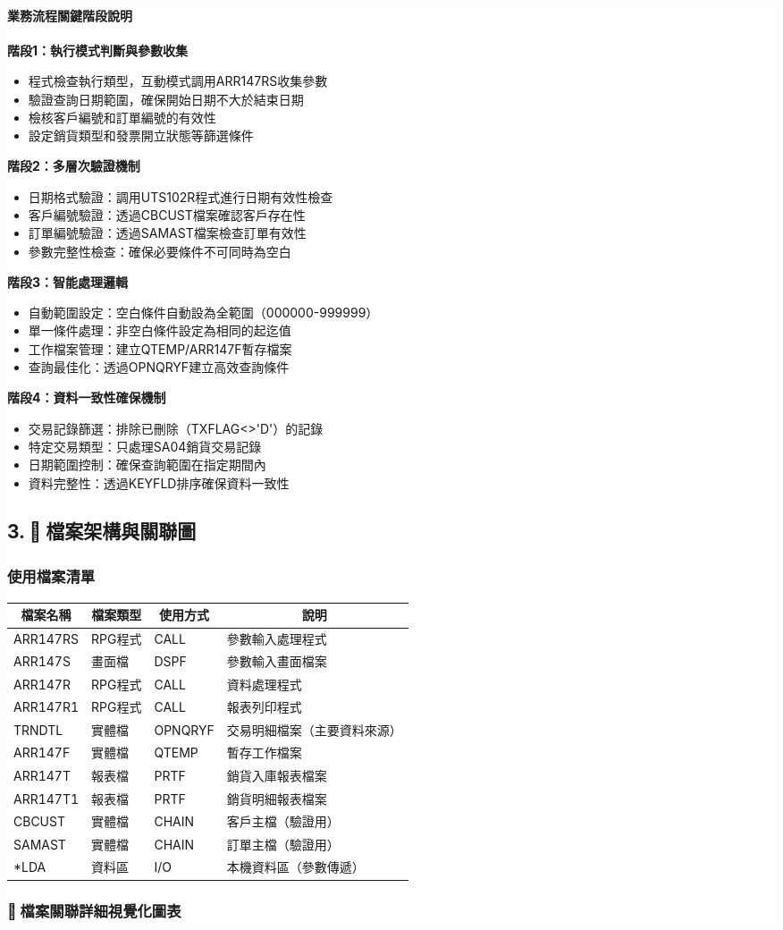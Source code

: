 #### 業務流程關鍵階段說明

**階段1：執行模式判斷與參數收集**
- 程式檢查執行類型，互動模式調用ARR147RS收集參數
- 驗證查詢日期範圍，確保開始日期不大於結束日期
- 檢核客戶編號和訂單編號的有效性
- 設定銷貨類型和發票開立狀態等篩選條件

**階段2：多層次驗證機制**
- 日期格式驗證：調用UTS102R程式進行日期有效性檢查
- 客戶編號驗證：透過CBCUST檔案確認客戶存在性
- 訂單編號驗證：透過SAMAST檔案檢查訂單有效性
- 參數完整性檢查：確保必要條件不可同時為空白

**階段3：智能處理邏輯**
- 自動範圍設定：空白條件自動設為全範圍（000000-999999）
- 單一條件處理：非空白條件設定為相同的起迄值
- 工作檔案管理：建立QTEMP/ARR147F暫存檔案
- 查詢最佳化：透過OPNQRYF建立高效查詢條件

**階段4：資料一致性確保機制**
- 交易記錄篩選：排除已刪除（TXFLAG<>'D'）的記錄
- 特定交易類型：只處理SA04銷貨交易記錄
- 日期範圍控制：確保查詢範圍在指定期間內
- 資料完整性：透過KEYFLD排序確保資料一致性

## 3. 🎯 檔案架構與關聯圖

### 使用檔案清單

| 檔案名稱 | 檔案類型 | 使用方式 | 說明 |
|----------|----------|----------|------|
| ARR147RS | RPG程式 | CALL | 參數輸入處理程式 |
| ARR147S | 畫面檔 | DSPF | 參數輸入畫面檔案 |
| ARR147R | RPG程式 | CALL | 資料處理程式 |
| ARR147R1 | RPG程式 | CALL | 報表列印程式 |
| TRNDTL | 實體檔 | OPNQRYF | 交易明細檔案（主要資料來源） |
| ARR147F | 實體檔 | QTEMP | 暫存工作檔案 |
| ARR147T | 報表檔 | PRTF | 銷貨入庫報表檔案 |
| ARR147T1 | 報表檔 | PRTF | 銷貨明細報表檔案 |
| CBCUST | 實體檔 | CHAIN | 客戶主檔（驗證用） |
| SAMAST | 實體檔 | CHAIN | 訂單主檔（驗證用） |
| *LDA | 資料區 | I/O | 本機資料區（參數傳遞） |

### 🎯 檔案關聯詳細視覺化圖表
